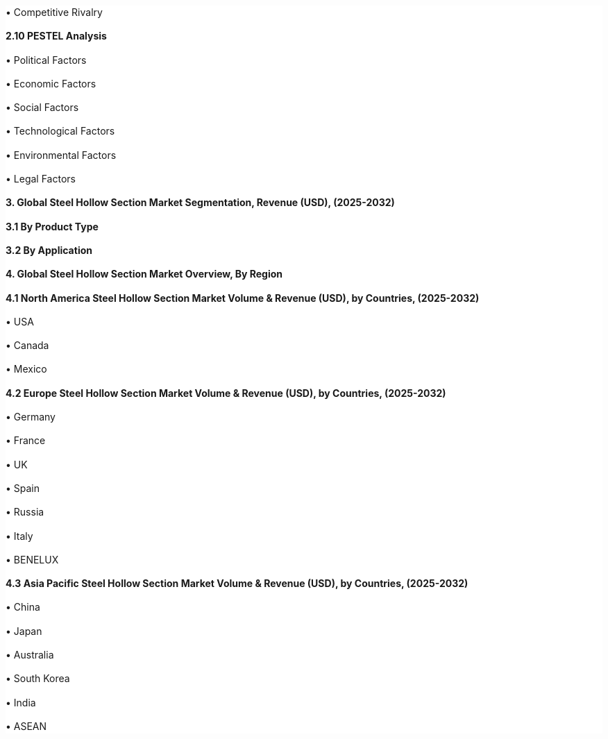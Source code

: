 • Competitive Rivalry

<strong>2.10 PESTEL Analysis</strong>

• Political Factors

• Economic Factors

• Social Factors

• Technological Factors

• Environmental Factors

• Legal Factors

<strong>3. Global Steel Hollow Section Market Segmentation, Revenue (USD), (2025-2032)</strong>

<strong>3.1 By Product Type</strong>

<strong>3.2 By Application</strong>

<strong>4. Global Steel Hollow Section Market Overview, By Region</strong>

<strong>4.1 North America Steel Hollow Section Market Volume &amp; Revenue (USD), by Countries, (2025-2032)</strong>

• USA

• Canada

• Mexico

<strong>4.2 Europe Steel Hollow Section Market Volume &amp; Revenue (USD), by Countries, (2025-2032)</strong>

• Germany

• France

• UK

• Spain

• Russia

• Italy

• BENELUX

<strong>4.3 Asia Pacific Steel Hollow Section Market Volume &amp; Revenue (USD), by Countries, (2025-2032)</strong>

• China

• Japan

• Australia

• South Korea

• India

• ASEAN
